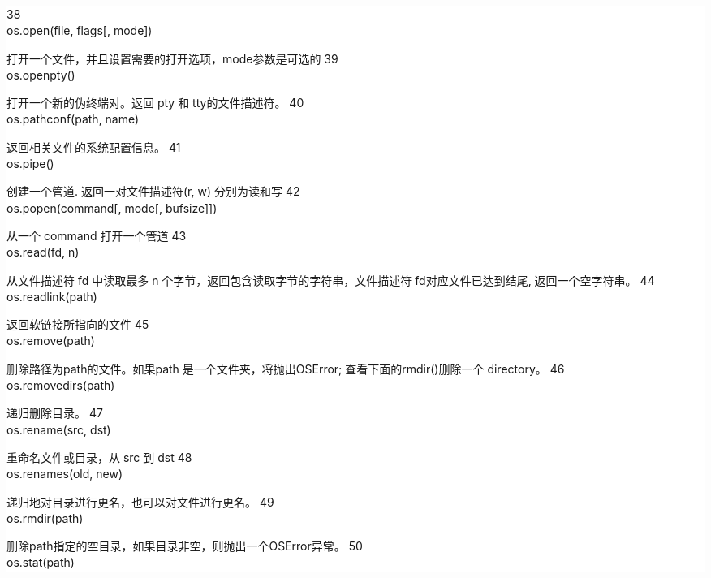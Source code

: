 38	
os.open(file, flags[, mode])


打开一个文件，并且设置需要的打开选项，mode参数是可选的
39	
os.openpty()


打开一个新的伪终端对。返回 pty 和 tty的文件描述符。
40	
os.pathconf(path, name)


返回相关文件的系统配置信息。
41	
os.pipe()


创建一个管道. 返回一对文件描述符(r, w) 分别为读和写
42	
os.popen(command[, mode[, bufsize]])


从一个 command 打开一个管道
43	
os.read(fd, n)


从文件描述符 fd 中读取最多 n 个字节，返回包含读取字节的字符串，文件描述符 fd对应文件已达到结尾, 返回一个空字符串。
44	
os.readlink(path)


返回软链接所指向的文件
45	
os.remove(path)


删除路径为path的文件。如果path 是一个文件夹，将抛出OSError; 查看下面的rmdir()删除一个 directory。
46	
os.removedirs(path)


递归删除目录。
47	
os.rename(src, dst)


重命名文件或目录，从 src 到 dst
48	
os.renames(old, new)


递归地对目录进行更名，也可以对文件进行更名。
49	
os.rmdir(path)


删除path指定的空目录，如果目录非空，则抛出一个OSError异常。
50	
os.stat(path)
